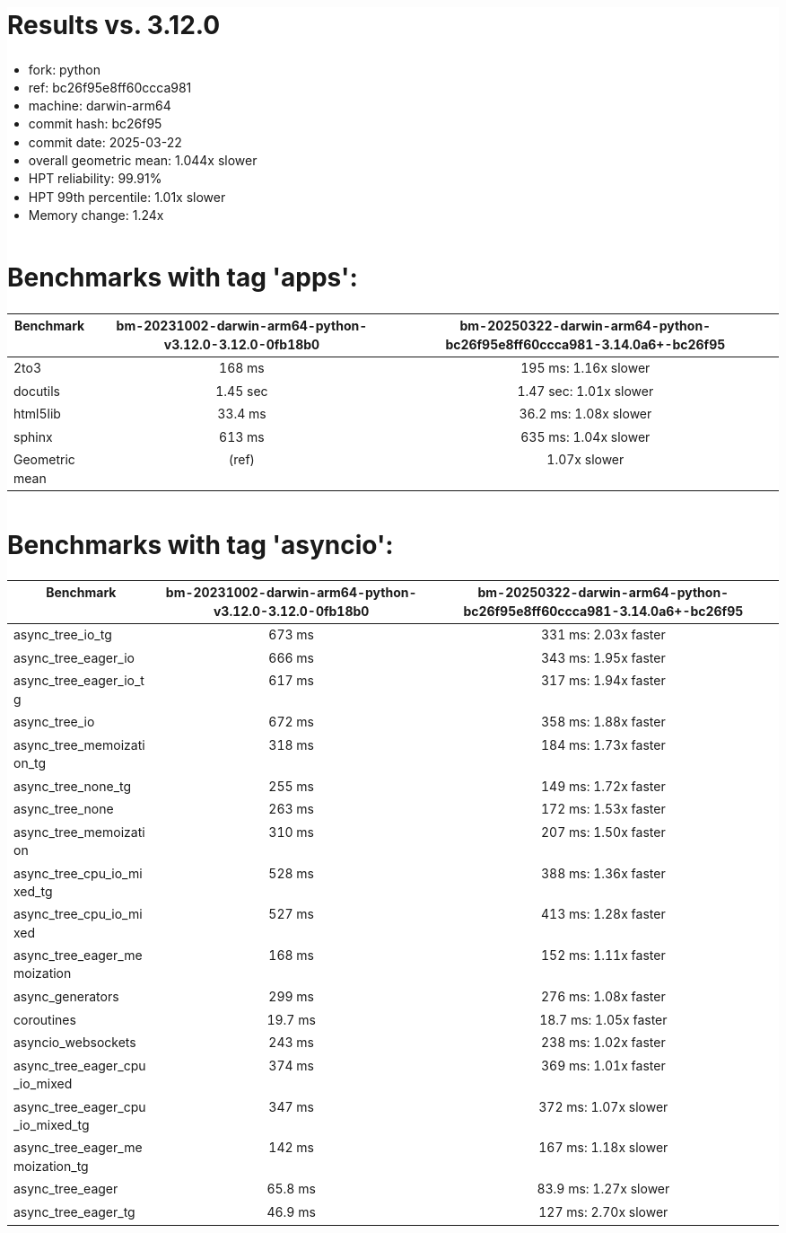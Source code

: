 # Results vs. 3.12.0

- fork: python
- ref: bc26f95e8ff60ccca981
- machine: darwin-arm64
- commit hash: bc26f95
- commit date: 2025-03-22
- overall geometric mean: 1.044x slower
- HPT reliability: 99.91%
- HPT 99th percentile: 1.01x slower
- Memory change: 1.24x

Benchmarks with tag 'apps':
===========================

| Benchmark      | bm-20231002-darwin-arm64-python-v3.12.0-3.12.0-0fb18b0 | bm-20250322-darwin-arm64-python-bc26f95e8ff60ccca981-3.14.0a6+-bc26f95 |
|----------------|:------------------------------------------------------:|:----------------------------------------------------------------------:|
| 2to3           | 168 ms                                                 | 195 ms: 1.16x slower                                                   |
| docutils       | 1.45 sec                                               | 1.47 sec: 1.01x slower                                                 |
| html5lib       | 33.4 ms                                                | 36.2 ms: 1.08x slower                                                  |
| sphinx         | 613 ms                                                 | 635 ms: 1.04x slower                                                   |
| Geometric mean | (ref)                                                  | 1.07x slower                                                           |

Benchmarks with tag 'asyncio':
==============================

| Benchmark                        | bm-20231002-darwin-arm64-python-v3.12.0-3.12.0-0fb18b0 | bm-20250322-darwin-arm64-python-bc26f95e8ff60ccca981-3.14.0a6+-bc26f95 |
|----------------------------------|:------------------------------------------------------:|:----------------------------------------------------------------------:|
| async_tree_io_tg                 | 673 ms                                                 | 331 ms: 2.03x faster                                                   |
| async_tree_eager_io              | 666 ms                                                 | 343 ms: 1.95x faster                                                   |
| async_tree_eager_io_tg           | 617 ms                                                 | 317 ms: 1.94x faster                                                   |
| async_tree_io                    | 672 ms                                                 | 358 ms: 1.88x faster                                                   |
| async_tree_memoization_tg        | 318 ms                                                 | 184 ms: 1.73x faster                                                   |
| async_tree_none_tg               | 255 ms                                                 | 149 ms: 1.72x faster                                                   |
| async_tree_none                  | 263 ms                                                 | 172 ms: 1.53x faster                                                   |
| async_tree_memoization           | 310 ms                                                 | 207 ms: 1.50x faster                                                   |
| async_tree_cpu_io_mixed_tg       | 528 ms                                                 | 388 ms: 1.36x faster                                                   |
| async_tree_cpu_io_mixed          | 527 ms                                                 | 413 ms: 1.28x faster                                                   |
| async_tree_eager_memoization     | 168 ms                                                 | 152 ms: 1.11x faster                                                   |
| async_generators                 | 299 ms                                                 | 276 ms: 1.08x faster                                                   |
| coroutines                       | 19.7 ms                                                | 18.7 ms: 1.05x faster                                                  |
| asyncio_websockets               | 243 ms                                                 | 238 ms: 1.02x faster                                                   |
| async_tree_eager_cpu_io_mixed    | 374 ms                                                 | 369 ms: 1.01x faster                                                   |
| async_tree_eager_cpu_io_mixed_tg | 347 ms                                                 | 372 ms: 1.07x slower                                                   |
| async_tree_eager_memoization_tg  | 142 ms                                                 | 167 ms: 1.18x slower                                                   |
| async_tree_eager                 | 65.8 ms                                                | 83.9 ms: 1.27x slower                                                  |
| async_tree_eager_tg              | 46.9 ms                                                | 127 ms: 2.70x slower                                                   |
